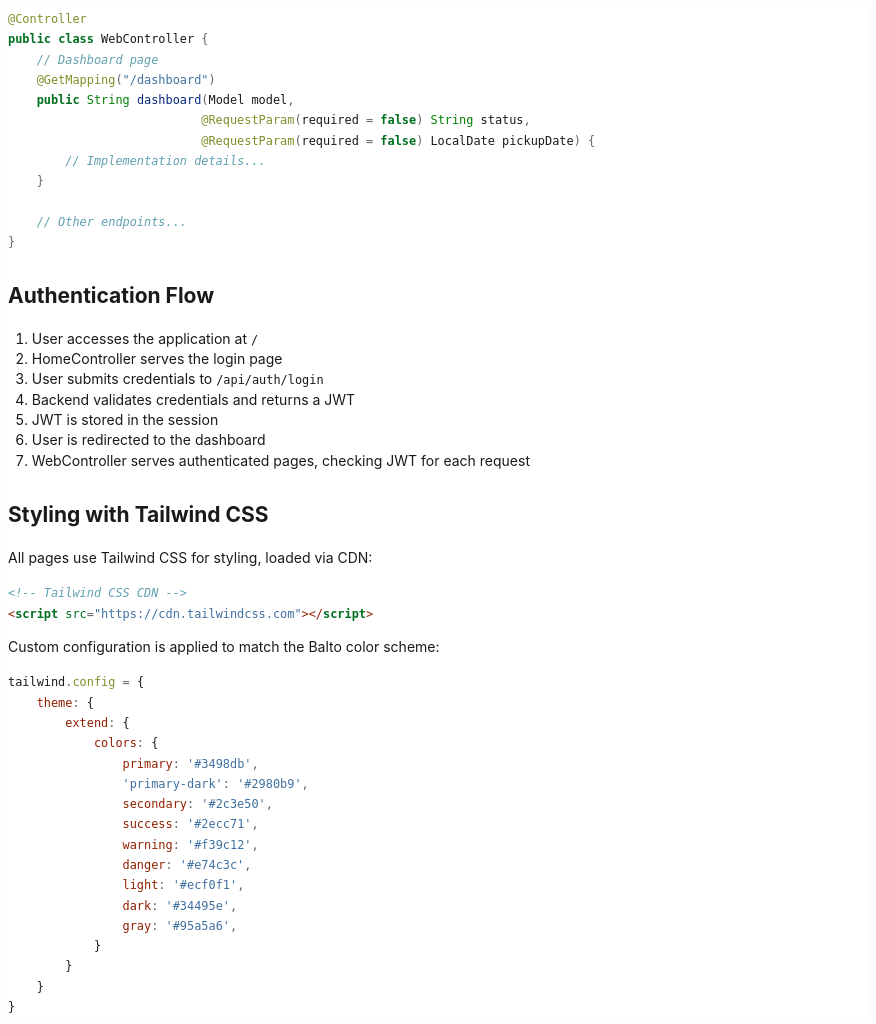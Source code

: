 ```java
@Controller
public class WebController {
    // Dashboard page
    @GetMapping("/dashboard")
    public String dashboard(Model model, 
                           @RequestParam(required = false) String status,
                           @RequestParam(required = false) LocalDate pickupDate) {
        // Implementation details...
    }
    
    // Other endpoints...
}
```

## Authentication Flow

1. User accesses the application at `/`
2. HomeController serves the login page
3. User submits credentials to `/api/auth/login`
4. Backend validates credentials and returns a JWT
5. JWT is stored in the session
6. User is redirected to the dashboard
7. WebController serves authenticated pages, checking JWT for each request

## Styling with Tailwind CSS

All pages use Tailwind CSS for styling, loaded via CDN:

```html
<!-- Tailwind CSS CDN -->
<script src="https://cdn.tailwindcss.com"></script>
```

Custom configuration is applied to match the Balto color scheme:

```javascript
tailwind.config = {
    theme: {
        extend: {
            colors: {
                primary: '#3498db',
                'primary-dark': '#2980b9',
                secondary: '#2c3e50',
                success: '#2ecc71',
                warning: '#f39c12',
                danger: '#e74c3c',
                light: '#ecf0f1',
                dark: '#34495e',
                gray: '#95a5a6',
            }
        }
    }
}
```
